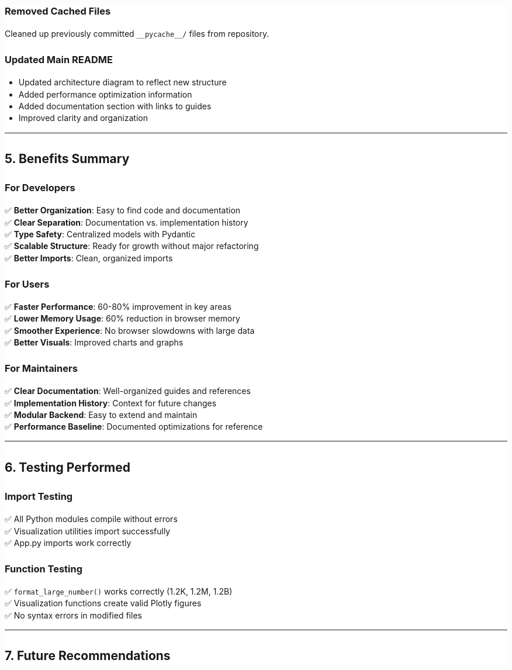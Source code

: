 ### Removed Cached Files
Cleaned up previously committed `__pycache__/` files from repository.

### Updated Main README
- Updated architecture diagram to reflect new structure
- Added performance optimization information
- Added documentation section with links to guides
- Improved clarity and organization

---

## 5. Benefits Summary

### For Developers
✅ **Better Organization**: Easy to find code and documentation  
✅ **Clear Separation**: Documentation vs. implementation history  
✅ **Type Safety**: Centralized models with Pydantic  
✅ **Scalable Structure**: Ready for growth without major refactoring  
✅ **Better Imports**: Clean, organized imports  

### For Users
✅ **Faster Performance**: 60-80% improvement in key areas  
✅ **Lower Memory Usage**: 60% reduction in browser memory  
✅ **Smoother Experience**: No browser slowdowns with large data  
✅ **Better Visuals**: Improved charts and graphs  

### For Maintainers
✅ **Clear Documentation**: Well-organized guides and references  
✅ **Implementation History**: Context for future changes  
✅ **Modular Backend**: Easy to extend and maintain  
✅ **Performance Baseline**: Documented optimizations for reference  

---

## 6. Testing Performed

### Import Testing
✅ All Python modules compile without errors  
✅ Visualization utilities import successfully  
✅ App.py imports work correctly  

### Function Testing
✅ `format_large_number()` works correctly (1.2K, 1.2M, 1.2B)  
✅ Visualization functions create valid Plotly figures  
✅ No syntax errors in modified files  

---

## 7. Future Recommendations
